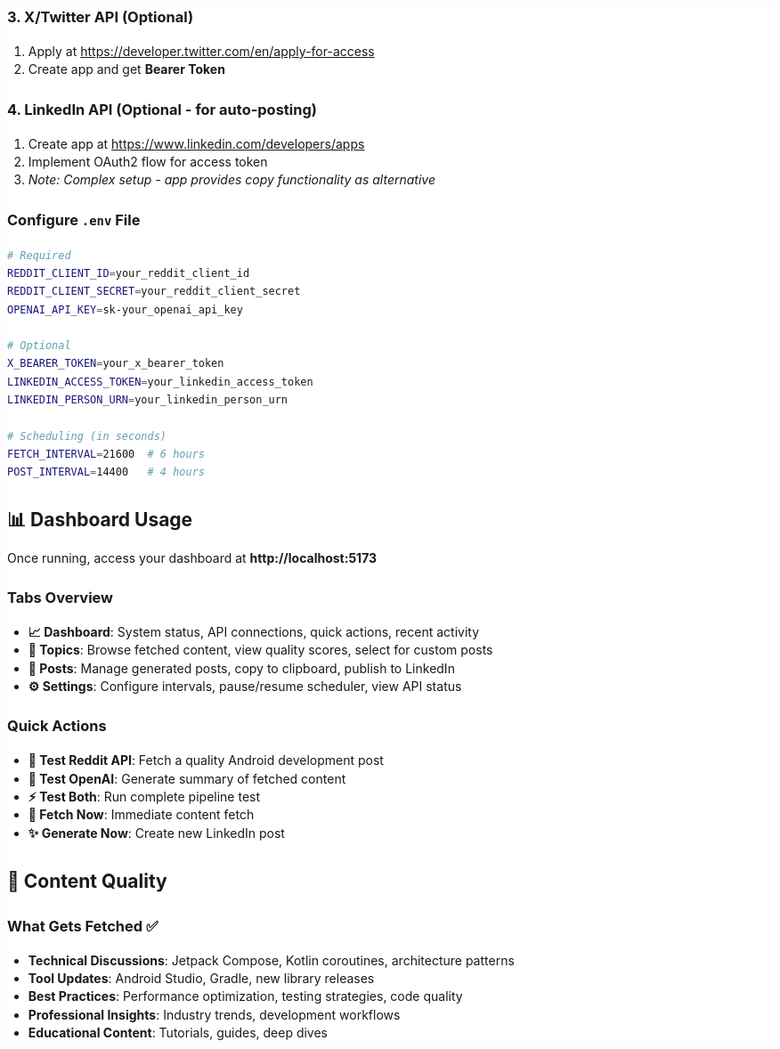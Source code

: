 ### 3. X/Twitter API (Optional)
1. Apply at https://developer.twitter.com/en/apply-for-access
2. Create app and get **Bearer Token**

### 4. LinkedIn API (Optional - for auto-posting)
1. Create app at https://www.linkedin.com/developers/apps
2. Implement OAuth2 flow for access token
3. *Note: Complex setup - app provides copy functionality as alternative*

### Configure `.env` File
```bash
# Required
REDDIT_CLIENT_ID=your_reddit_client_id
REDDIT_CLIENT_SECRET=your_reddit_client_secret
OPENAI_API_KEY=sk-your_openai_api_key

# Optional
X_BEARER_TOKEN=your_x_bearer_token
LINKEDIN_ACCESS_TOKEN=your_linkedin_access_token
LINKEDIN_PERSON_URN=your_linkedin_person_urn

# Scheduling (in seconds)
FETCH_INTERVAL=21600  # 6 hours
POST_INTERVAL=14400   # 4 hours
```

## 📊 Dashboard Usage

Once running, access your dashboard at **http://localhost:5173**

### Tabs Overview
- **📈 Dashboard**: System status, API connections, quick actions, recent activity
- **📱 Topics**: Browse fetched content, view quality scores, select for custom posts
- **📝 Posts**: Manage generated posts, copy to clipboard, publish to LinkedIn
- **⚙️ Settings**: Configure intervals, pause/resume scheduler, view API status

### Quick Actions
- **🔴 Test Reddit API**: Fetch a quality Android development post
- **🤖 Test OpenAI**: Generate summary of fetched content  
- **⚡ Test Both**: Run complete pipeline test
- **🔄 Fetch Now**: Immediate content fetch
- **✨ Generate Now**: Create new LinkedIn post

## 🎯 Content Quality

### What Gets Fetched ✅
- **Technical Discussions**: Jetpack Compose, Kotlin coroutines, architecture patterns
- **Tool Updates**: Android Studio, Gradle, new library releases
- **Best Practices**: Performance optimization, testing strategies, code quality
- **Professional Insights**: Industry trends, development workflows
- **Educational Content**: Tutorials, guides, deep dives
